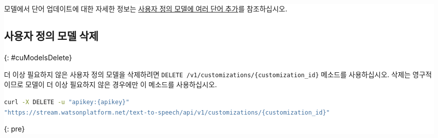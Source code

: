 모델에서 단어 업데이트에 대한 자세한 정보는 [사용자 정의 모델에 여러 단어 추가](/docs/services/text-to-speech?topic=text-to-speech-customWords#cuWordsAdd)를 참조하십시오.

## 사용자 정의 모델 삭제
{: #cuModelsDelete}

더 이상 필요하지 않은 사용자 정의 모델을 삭제하려면 `DELETE /v1/customizations/{customization_id}` 메소드를 사용하십시오. 삭제는 영구적이므로 모델이 더 이상 필요하지 않은 경우에만 이 메소드를 사용하십시오.

```bash
curl -X DELETE -u "apikey:{apikey}"
"https://stream.watsonplatform.net/text-to-speech/api/v1/customizations/{customization_id}"
```
{: pre}
